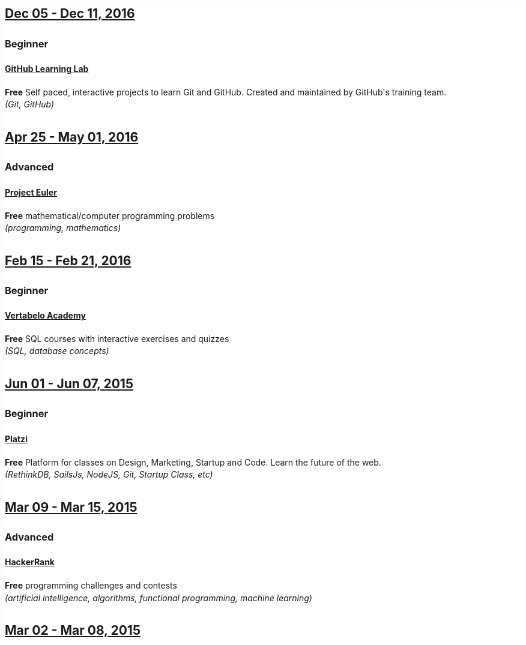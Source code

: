 ## [Dec 05 - Dec 11, 2016](/content/2016/49/README.md)

### Beginner

#### [GitHub Learning Lab](https://lab.github.com/)

**Free** Self paced, interactive projects to learn Git and GitHub. Created and maintained by GitHub's training team.\
*(Git, GitHub)*

## [Apr 25 - May 01, 2016](/content/2016/17/README.md)

### Advanced

#### [Project Euler](https://projecteuler.net/)

**Free** mathematical/computer programming problems\
*(programming, mathematics)*

## [Feb 15 - Feb 21, 2016](/content/2016/7/README.md)

### Beginner

#### [Vertabelo Academy](https://academy.vertabelo.com/)

**Free** SQL courses with interactive exercises and quizzes\
*(SQL, database concepts)*

## [Jun 01 - Jun 07, 2015](/content/2015/22/README.md)

### Beginner

#### [Platzi](https://courses.platzi.com/)

**Free** Platform for classes on Design, Marketing, Startup and Code. Learn the future of the web.\
*(RethinkDB, SailsJs, NodeJS, Git, Startup Class, etc)*

## [Mar 09 - Mar 15, 2015](/content/2015/10/README.md)

### Advanced

#### [HackerRank](https://www.hackerrank.com/)

**Free** programming challenges and contests\
*(artificial intelligence, algorithms, functional programming, machine learning)*

## [Mar 02 - Mar 08, 2015](/content/2015/9/README.md)
